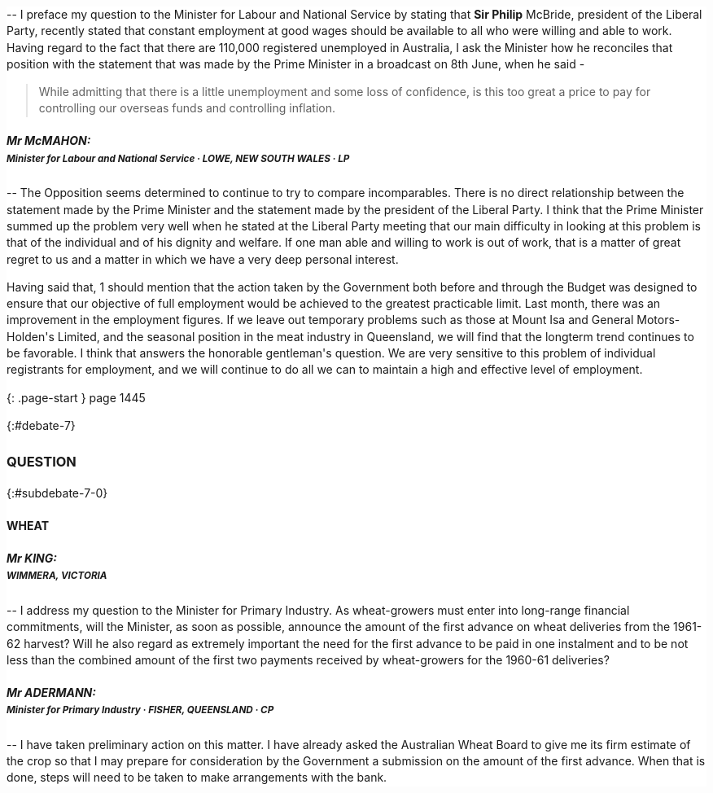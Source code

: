 -- I preface my question to the Minister for Labour and National Service by stating that  **Sir Philip**  McBride,  president of the Liberal Party, recently stated that constant employment at good wages should be available to all who were willing and able to work. Having regard to the fact that there are 110,000 registered unemployed in Australia, I ask the Minister how he reconciles that position with the statement that was made by the Prime Minister in a broadcast on 8th June, when he said - 

  >While admitting that there is a little unemployment and some loss of confidence, is this too great a price to pay for controlling our overseas funds and controlling inflation. 

##### Mr McMAHON:<br><small class="text-muted">Minister for Labour and National Service &middot; LOWE, NEW SOUTH WALES &middot; LP</small>

-- The Opposition seems determined to continue to try to compare  incomparables.  There is no direct relationship between the statement made by the Prime Minister and the statement made by the  president  of the Liberal Party. I think that the Prime Minister summed up the problem very well when he stated at the Liberal Party meeting that our main difficulty in looking at this problem is that of the individual and of his dignity and welfare. If one man able and willing to work is out of work, that is a matter of great regret to us and a matter in which we have a very deep personal interest. 

Having said that, 1 should mention that the action taken by the Government both before and through the Budget was designed to ensure that our objective of full employment would be achieved to the greatest practicable limit. Last month, there was an improvement in the employment figures. If we leave out temporary problems such as those at Mount Isa and General Motors-Holden's Limited, and the seasonal position in the meat industry in Queensland, we will find that the longterm trend continues to be favorable. I think that answers the honorable gentleman's question. We are very sensitive to this problem of individual registrants for employment, and we will continue to do all we can to maintain a high and effective level of employment. 

{: .page-start }
page 1445

{:#debate-7}
### QUESTION

{:#subdebate-7-0}
#### WHEAT

##### Mr KING:<br><small class="text-muted">WIMMERA, VICTORIA</small>

-- I address my question to the Minister for Primary Industry. As wheat-growers must enter into long-range financial commitments, will the Minister, as soon as possible, announce the amount of the first advance on wheat deliveries from the 1961-62 harvest? Will he also regard as extremely important the need for the first advance to be paid in one instalment and to be not less than the combined amount of the first two payments received by wheat-growers for the 1960-61 deliveries? 

##### Mr ADERMANN:<br><small class="text-muted">Minister for Primary Industry &middot; FISHER, QUEENSLAND &middot; CP</small>

-- I have taken preliminary action on this matter. I have already asked the Australian Wheat Board to give me its firm estimate of the crop so that I may prepare for consideration by the Government a submission on the amount of the first advance. When that is done, steps will need to be taken to make arrangements with the bank. 
